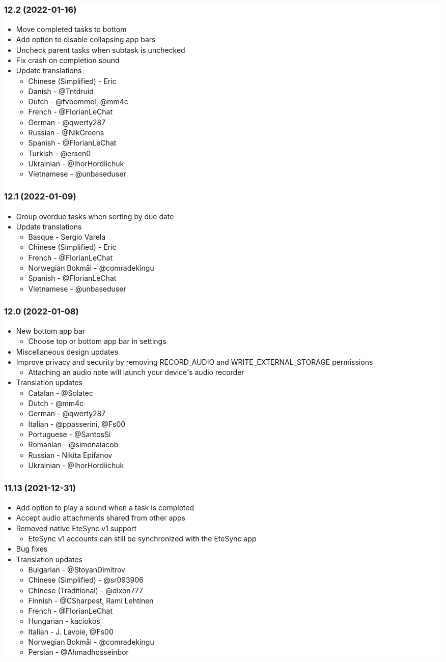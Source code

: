 ### 12.2 (2022-01-16)

* Move completed tasks to bottom
* Add option to disable collapsing app bars
* Uncheck parent tasks when subtask is unchecked
* Fix crash on completion sound
* Update translations
  * Chinese (Simplified) - Eric
  * Danish - @Tntdruid
  * Dutch - @fvbommel, @mm4c
  * French - @FlorianLeChat
  * German - @qwerty287
  * Russian - @NikGreens
  * Spanish - @FlorianLeChat
  * Turkish - @ersen0
  * Ukrainian - @IhorHordiichuk
  * Vietnamese - @unbaseduser

### 12.1 (2022-01-09)

* Group overdue tasks when sorting by due date
* Update translations
  * Basque - Sergio Varela
  * Chinese (Simplified) - Eric
  * French - @FlorianLeChat
  * Norwegian Bokmål - @comradekingu
  * Spanish - @FlorianLeChat
  * Vietnamese - @unbaseduser

### 12.0 (2022-01-08)

* New bottom app bar
  * Choose top or bottom app bar in settings
* Miscellaneous design updates
* Improve privacy and security by removing RECORD_AUDIO and
  WRITE_EXTERNAL_STORAGE permissions
  * Attaching an audio note will launch your device's audio recorder
* Translation updates
  * Catalan - @Solatec
  * Dutch - @mm4c
  * German - @qwerty287
  * Italian - @ppasserini, @Fs00
  * Portuguese - @SantosSi
  * Romanian - @simonaiacob
  * Russian - Nikita Epifanov
  * Ukrainian - @IhorHordiichuk

### 11.13 (2021-12-31)

* Add option to play a sound when a task is completed
* Accept audio attachments shared from other apps
* Removed native EteSync v1 support
  * EteSync v1 accounts can still be synchronized with the EteSync app
* Bug fixes
* Translation updates
  * Bulgarian - @StoyanDimitrov
  * Chinese (Simplified) - @sr093906
  * Chinese (Traditional) - @dixon777
  * Finnish - @CSharpest, Rami Lehtinen
  * French - @FlorianLeChat
  * Hungarian - kaciokos
  * Italian - J. Lavoie, @Fs00
  * Norwegian Bokmål - @comradekingu
  * Persian - @Ahmadhosseinbor